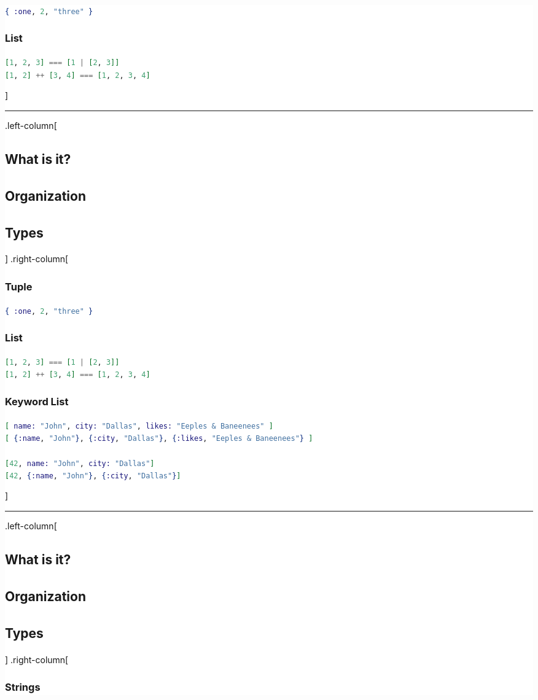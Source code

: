 ```elixir
{ :one, 2, "three" }
```

### List

```elixir
[1, 2, 3] === [1 | [2, 3]]
[1, 2] ++ [3, 4] === [1, 2, 3, 4]
```
]

---

.left-column[
## What is it?
## Organization
## **Types**
]
.right-column[
### Tuple

```elixir
{ :one, 2, "three" }
```

### List

```elixir
[1, 2, 3] === [1 | [2, 3]]
[1, 2] ++ [3, 4] === [1, 2, 3, 4]
```

### Keyword List

```elixir
[ name: "John", city: "Dallas", likes: "Eeples & Baneenees" ]
[ {:name, "John"}, {:city, "Dallas"}, {:likes, "Eeples & Baneenees"} ]

[42, name: "John", city: "Dallas"]
[42, {:name, "John"}, {:city, "Dallas"}]
```
]

---

.left-column[
## What is it?
## Organization
## **Types**
]
.right-column[
### Strings
